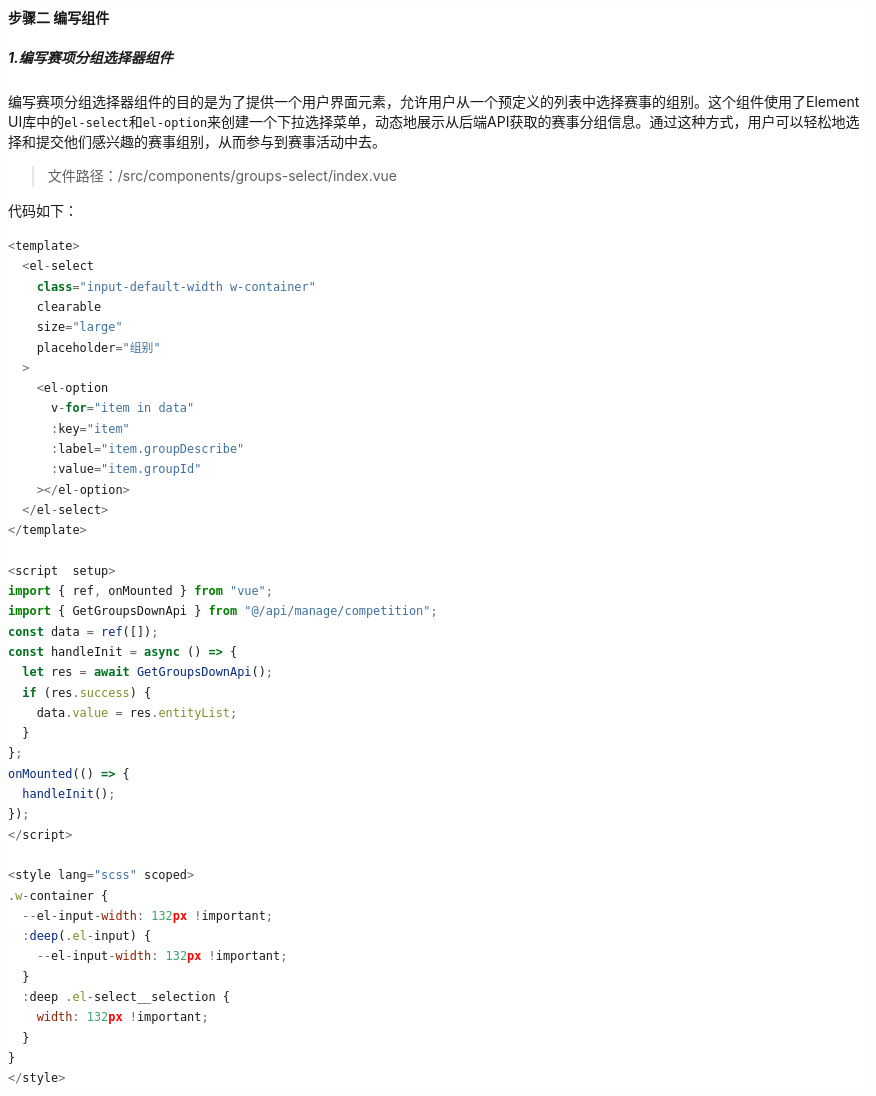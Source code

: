 #### 步骤二 编写组件

##### 1.编写赛项分组选择器组件

​	编写赛项分组选择器组件的目的是为了提供一个用户界面元素，允许用户从一个预定义的列表中选择赛事的组别。这个组件使用了Element UI库中的`el-select`和`el-option`来创建一个下拉选择菜单，动态地展示从后端API获取的赛事分组信息。通过这种方式，用户可以轻松地选择和提交他们感兴趣的赛事组别，从而参与到赛事活动中去。

> 文件路径：/src/components/groups-select/index.vue

代码如下：

```js
<template>
  <el-select
    class="input-default-width w-container"
    clearable
    size="large"
    placeholder="组别"
  >
    <el-option
      v-for="item in data"
      :key="item"
      :label="item.groupDescribe"
      :value="item.groupId"
    ></el-option>
  </el-select>
</template>

<script  setup>
import { ref, onMounted } from "vue";
import { GetGroupsDownApi } from "@/api/manage/competition";
const data = ref([]);
const handleInit = async () => {
  let res = await GetGroupsDownApi();
  if (res.success) {
    data.value = res.entityList;
  }
};
onMounted(() => {
  handleInit();
});
</script>

<style lang="scss" scoped>
.w-container {
  --el-input-width: 132px !important;
  :deep(.el-input) {
    --el-input-width: 132px !important;
  }
  :deep .el-select__selection {
    width: 132px !important;
  }
}
</style>
```
